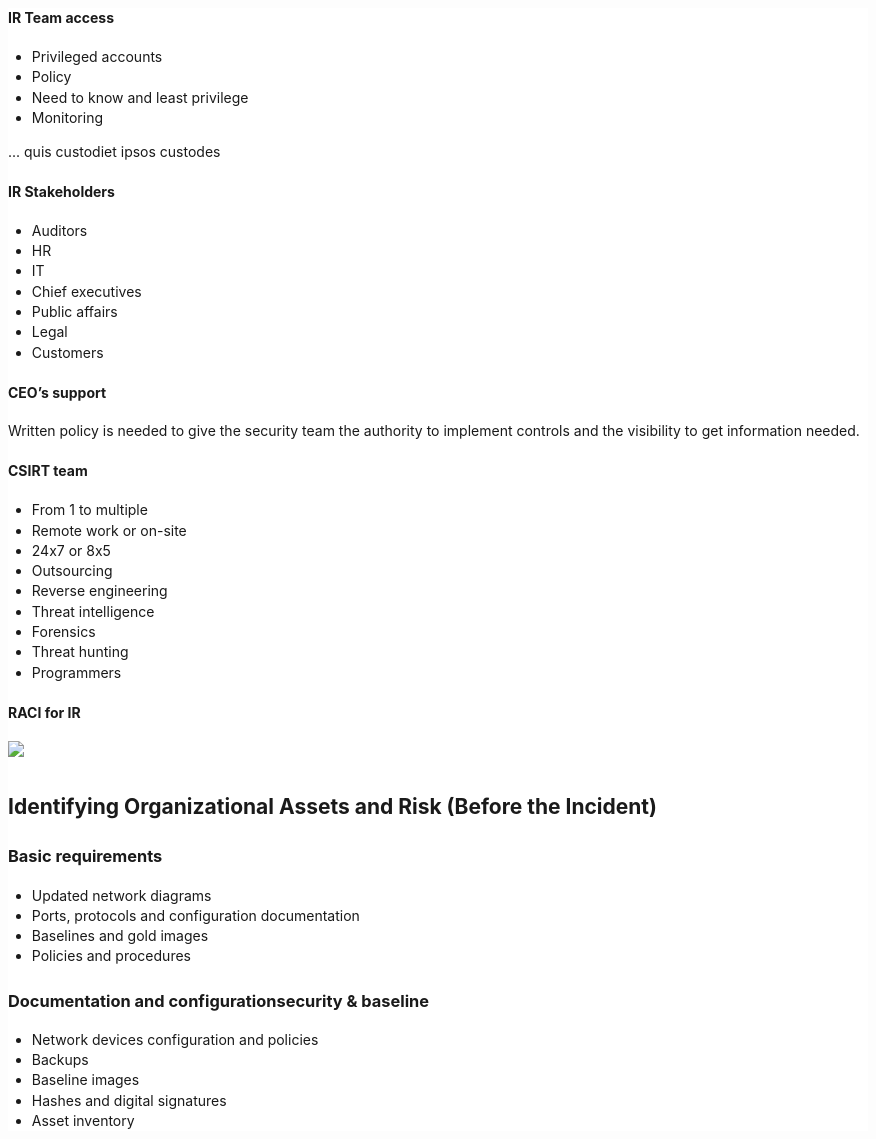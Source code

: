 #### IR Team access
* Privileged accounts
* Policy
* Need to know and least privilege
* Monitoring

... quis custodiet ipsos custodes

#### IR Stakeholders
* Auditors
* HR
* IT
* Chief executives
* Public affairs
* Legal
* Customers

#### CEO’s support
Written policy is needed to give the security team the authority to implement controls and the visibility to get information needed.

#### CSIRT team
* From 1 to multiple
* Remote work or on-site
* 24x7 or 8x5
* Outsourcing
* Reverse engineering
* Threat intelligence
* Forensics
* Threat hunting
* Programmers

#### RACI for IR
![](16515705564652.png)



## Identifying Organizational Assets and Risk (Before the Incident)

### Basic requirements

* Updated network diagrams
* Ports, protocols and configuration documentation
* Baselines and gold images
* Policies and procedures


### Documentation and configurationsecurity & baseline
* Network devices configuration and policies
* Backups
* Baseline images
* Hashes and digital signatures
* Asset inventory
